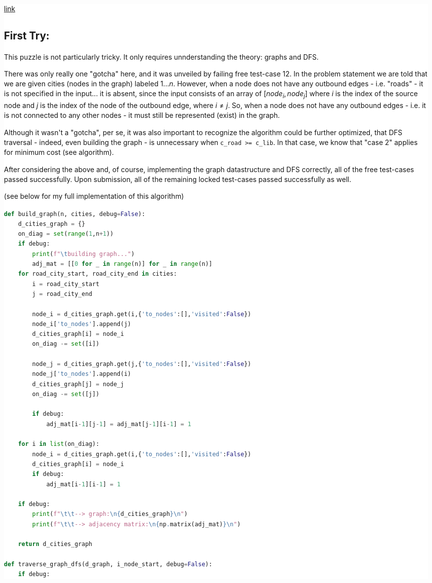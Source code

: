 [link](https://www.hackerrank.com/challenges/torque-and-development/problem?h_l=interview&isFullScreen=false&playlist_slugs%5B%5D%5B%5D%5B%5D%5B%5D%5B%5D=interview-preparation-kit&playlist_slugs%5B%5D%5B%5D%5B%5D%5B%5D%5B%5D=graphs)


## First Try:

This puzzle is not particularly tricky.  It only requires unnderstanding the theory: graphs and DFS.  

There was only really one "gotcha" here, and it was unveiled by failing free test-case 12. In the problem statement we are told that we are given cities (nodes in the graph) labeled $1... n$.  However, when a node does not have any outbound edges - i.e. "roads" - it is not specified in the input... it is absent, since the input consists of an array of $[node_i, node_j]$ where $i$ is the index of the source node and $j$ is the index of the node of the outbound edge, where $i \ne j$.  So, when a node does not have any outbound edges - i.e. it is not connected to any other nodes - it must still be represented (exist) in the graph.

Although it wasn't a "gotcha", per se, it was also important to recognize the algorithm could be further optimized, that DFS traversal - indeed, even building the graph - is unnecessary when `c_road >= c_lib`.  In that case, we know that "case 2" applies for minimum cost (see algorithm).

After considering the above and, of course, implementing the graph datastructure and DFS correctly, all of the free test-cases passed successfully.  Upon submission, all of the remaining locked test-cases passed successfully as well.

(see below for my full implementation of this algorithm)


```python
def build_graph(n, cities, debug=False):
    d_cities_graph = {}
    on_diag = set(range(1,n+1))
    if debug:
        print(f"\tbuilding graph...")
        adj_mat = [[0 for _ in range(n)] for _ in range(n)]
    for road_city_start, road_city_end in cities:
        i = road_city_start
        j = road_city_end
        
        node_i = d_cities_graph.get(i,{'to_nodes':[],'visited':False})
        node_i['to_nodes'].append(j)
        d_cities_graph[i] = node_i
        on_diag -= set([i])

        node_j = d_cities_graph.get(j,{'to_nodes':[],'visited':False})
        node_j['to_nodes'].append(i)
        d_cities_graph[j] = node_j
        on_diag -= set([j])

        if debug:
            adj_mat[i-1][j-1] = adj_mat[j-1][i-1] = 1

    for i in list(on_diag):
        node_i = d_cities_graph.get(i,{'to_nodes':[],'visited':False})
        d_cities_graph[i] = node_i
        if debug:
            adj_mat[i-1][i-1] = 1

    if debug:
        print(f"\t\t--> graph:\n{d_cities_graph}\n")
        print(f"\t\t--> adjacency matrix:\n{np.matrix(adj_mat)}\n")

    return d_cities_graph

def traverse_graph_dfs(d_graph, i_node_start, debug=False):
    if debug:
```
